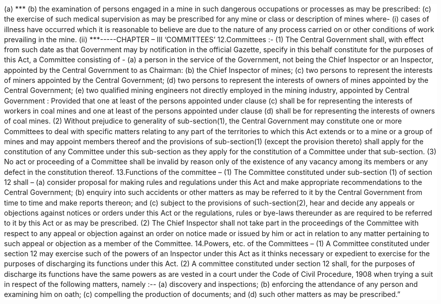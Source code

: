 (a) ***
(b) the examination of persons engaged in a mine in such dangerous occupations or
processes as may be prescribed:
(c) the exercise of such medical supervision as may be prescribed for any mine or class
or description of mines where-
(i) cases of illness have occurred which it is reasonable to believe are due to the nature
of any process carried on or other conditions of work prevailing in the mine.
(ii) ***-----CHAPTER – III
‘COMMITTEES’
12.Committees :-
(1) The Central Government shall, with effect from such date as that Government may by
notification in the official Gazette, specify in this behalf constitute for the purposes of this
Act, a Committee consisting of -
(a)
a person in the service of the Government, not being the Chief Inspector or an
Inspector, appointed by the Central Government to as Chairman:
(b)
the Chief Inspector of mines;
(c)
two persons to represent the interests of miners appointed by the Central
Government;
(d)
two persons to represent the interests of owners of mines appointed by the
Central Government;
(e)
two qualified mining engineers not directly employed in the mining industry,
appointed by Central Government :
Provided that one at least of the persons appointed under clause (c) shall be for
representing the interests of workers in coal mines and one at least of the
persons appointed under clause (d) shall be for representing the interests of
owners of coal mines.
(2) Without prejudice to generality of sub-section(1), the Central Government may
constitute one or more Committees to deal with specific matters relating to any part of the
territories to which this Act extends or to a mine or a group of mines and may appoint
members thereof and the provisions of sub-section(1) (except the provision thereto) shall
apply for the constitution of any Committee under this sub-section as they apply for the
constitution of a Committee under that sub-section.
(3) No act or proceeding of a Committee shall be invalid by reason only of the existence
of any vacancy among its members or any defect in the constitution thereof.
13.Functions of the committee –
(1) The Committee constituted under sub-section (1) of section 12 shall –
(a) consider proposal for making rules and regulations under this Act and make
appropriate recommendations to the Central Government;
(b) enquiry into such accidents or other matters as may be referred to it by the
Central Government from time to time and make reports thereon; and
(c) subject to the provisions of such-section(2), hear and decide any appeals or
objections against notices or orders under this Act or the regulations, rules or
bye-laws thereunder as are required to be referred to it by this Act or as may be
prescribed.
(2) The Chief Inspector shall not take part in the proceedings of the Committee with
respect to any appeal or objection against an order on notice made or issued by him or
act in relation to any matter pertaining to such appeal or objection as a member of the
Committee.
14.Powers, etc. of the Committees –
(1) A Committee constituted under section 12 may exercise such of the powers of an
Inspector under this Act as it thinks necessary or expedient to exercise for the purposes
of discharging its functions under this Act.
(2) A committee constituted under section 12 shall, for the purposes of discharge its
functions have the same powers as are vested in a court under the Code of Civil
Procedure, 1908 when trying a suit in respect of the following matters, namely :--
(a) discovery and inspections;
(b) enforcing the attendance of any person and examining him on oath;
(c) compelling the production of documents; and
(d) such other matters as may be prescribed.”